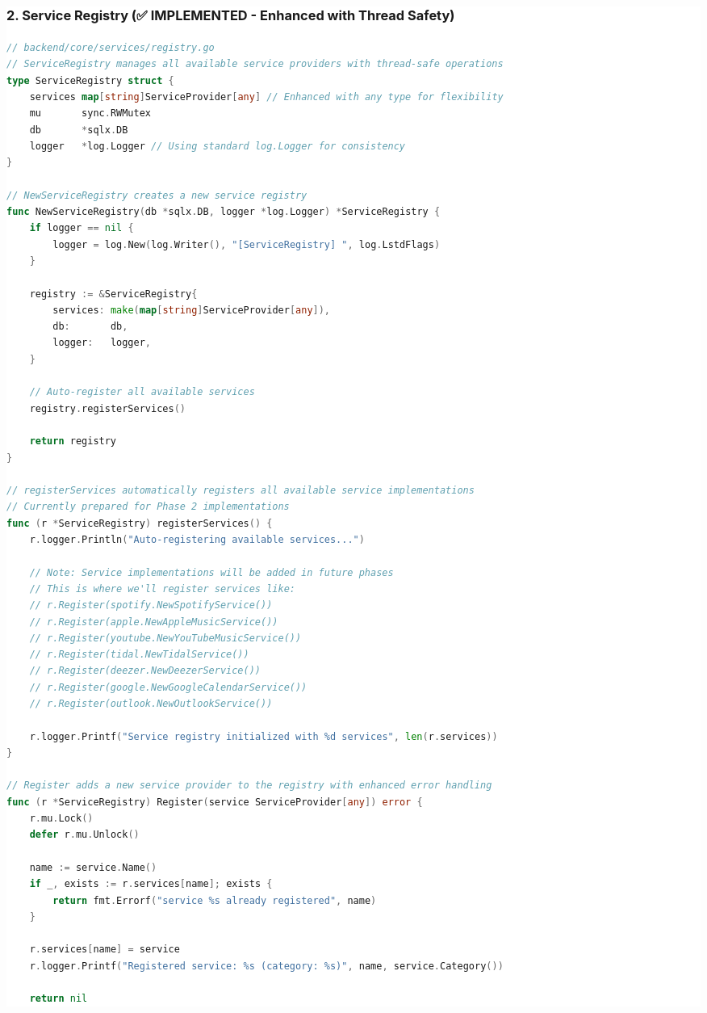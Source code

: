 ### 2. Service Registry (✅ IMPLEMENTED - Enhanced with Thread Safety)

```go
// backend/core/services/registry.go
// ServiceRegistry manages all available service providers with thread-safe operations
type ServiceRegistry struct {
    services map[string]ServiceProvider[any] // Enhanced with any type for flexibility
    mu       sync.RWMutex
    db       *sqlx.DB
    logger   *log.Logger // Using standard log.Logger for consistency
}

// NewServiceRegistry creates a new service registry
func NewServiceRegistry(db *sqlx.DB, logger *log.Logger) *ServiceRegistry {
    if logger == nil {
        logger = log.New(log.Writer(), "[ServiceRegistry] ", log.LstdFlags)
    }

    registry := &ServiceRegistry{
        services: make(map[string]ServiceProvider[any]),
        db:       db,
        logger:   logger,
    }

    // Auto-register all available services
    registry.registerServices()

    return registry
}

// registerServices automatically registers all available service implementations
// Currently prepared for Phase 2 implementations
func (r *ServiceRegistry) registerServices() {
    r.logger.Println("Auto-registering available services...")

    // Note: Service implementations will be added in future phases
    // This is where we'll register services like:
    // r.Register(spotify.NewSpotifyService())
    // r.Register(apple.NewAppleMusicService())
    // r.Register(youtube.NewYouTubeMusicService())
    // r.Register(tidal.NewTidalService())
    // r.Register(deezer.NewDeezerService())
    // r.Register(google.NewGoogleCalendarService())
    // r.Register(outlook.NewOutlookService())

    r.logger.Printf("Service registry initialized with %d services", len(r.services))
}

// Register adds a new service provider to the registry with enhanced error handling
func (r *ServiceRegistry) Register(service ServiceProvider[any]) error {
    r.mu.Lock()
    defer r.mu.Unlock()

    name := service.Name()
    if _, exists := r.services[name]; exists {
        return fmt.Errorf("service %s already registered", name)
    }

    r.services[name] = service
    r.logger.Printf("Registered service: %s (category: %s)", name, service.Category())

    return nil
```